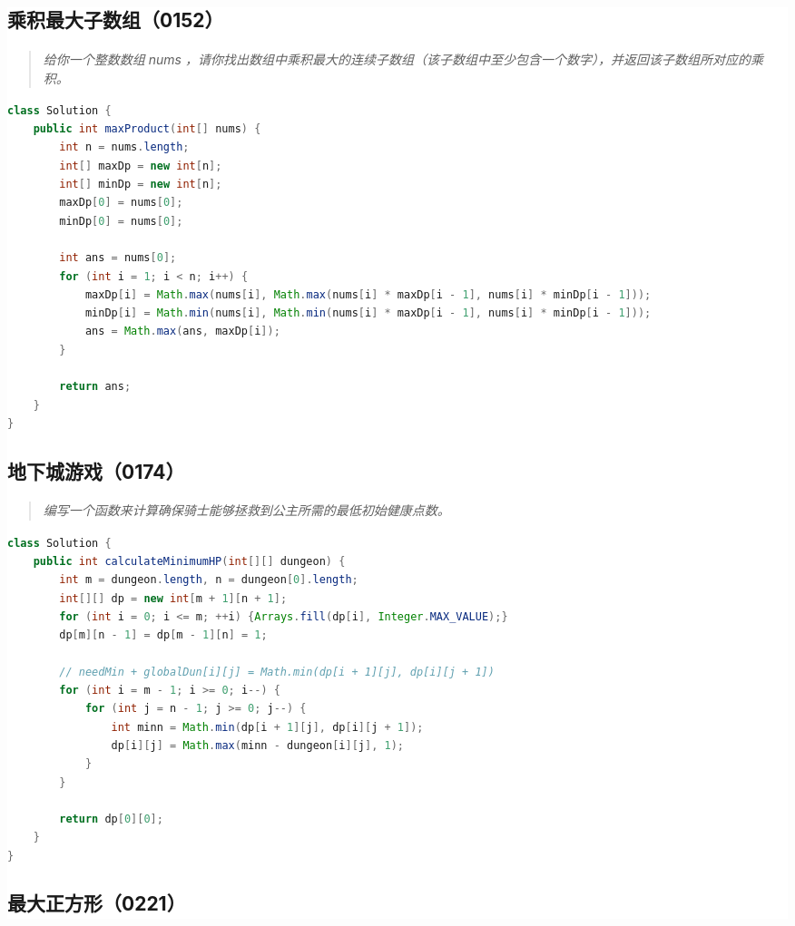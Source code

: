 ## 乘积最大子数组（0152）

> *给你一个整数数组 nums ，请你找出数组中乘积最大的连续子数组（该子数组中至少包含一个数字），并返回该子数组所对应的乘积。*

```java
class Solution {
    public int maxProduct(int[] nums) {
        int n = nums.length;
        int[] maxDp = new int[n];
        int[] minDp = new int[n];
        maxDp[0] = nums[0];
        minDp[0] = nums[0];

        int ans = nums[0];
        for (int i = 1; i < n; i++) {
            maxDp[i] = Math.max(nums[i], Math.max(nums[i] * maxDp[i - 1], nums[i] * minDp[i - 1]));
            minDp[i] = Math.min(nums[i], Math.min(nums[i] * maxDp[i - 1], nums[i] * minDp[i - 1]));
            ans = Math.max(ans, maxDp[i]);
        }

        return ans;
    }
}
```

## 地下城游戏（0174）

> *编写一个函数来计算确保骑士能够拯救到公主所需的最低初始健康点数。*

```java
class Solution {
    public int calculateMinimumHP(int[][] dungeon) {
        int m = dungeon.length, n = dungeon[0].length;
        int[][] dp = new int[m + 1][n + 1];
        for (int i = 0; i <= m; ++i) {Arrays.fill(dp[i], Integer.MAX_VALUE);}
        dp[m][n - 1] = dp[m - 1][n] = 1;

        // needMin + globalDun[i][j] = Math.min(dp[i + 1][j], dp[i][j + 1])
        for (int i = m - 1; i >= 0; i--) {
            for (int j = n - 1; j >= 0; j--) {
                int minn = Math.min(dp[i + 1][j], dp[i][j + 1]);
                dp[i][j] = Math.max(minn - dungeon[i][j], 1);
            }
        }

        return dp[0][0];
    }
}
```

## 最大正方形（0221）
